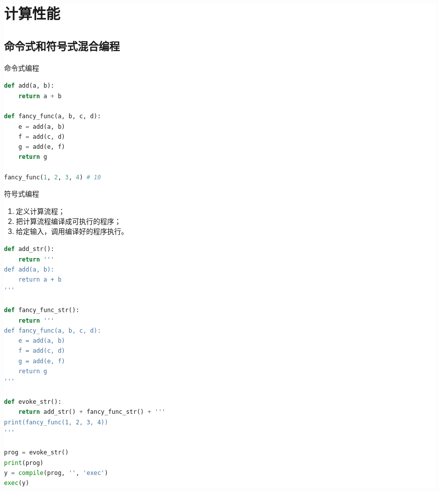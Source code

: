 # 计算性能

## 命令式和符号式混合编程

命令式编程

```python
def add(a, b):
    return a + b

def fancy_func(a, b, c, d):
    e = add(a, b)
    f = add(c, d)
    g = add(e, f)
    return g

fancy_func(1, 2, 3, 4) # 10
```

符号式编程

1. 定义计算流程；
2. 把计算流程编译成可执行的程序；
3. 给定输入，调用编译好的程序执行。

```python
def add_str():
    return '''
def add(a, b):
    return a + b
'''

def fancy_func_str():
    return '''
def fancy_func(a, b, c, d):
    e = add(a, b)
    f = add(c, d)
    g = add(e, f)
    return g
'''

def evoke_str():
    return add_str() + fancy_func_str() + '''
print(fancy_func(1, 2, 3, 4))
'''

prog = evoke_str()
print(prog)
y = compile(prog, '', 'exec')
exec(y)
```
